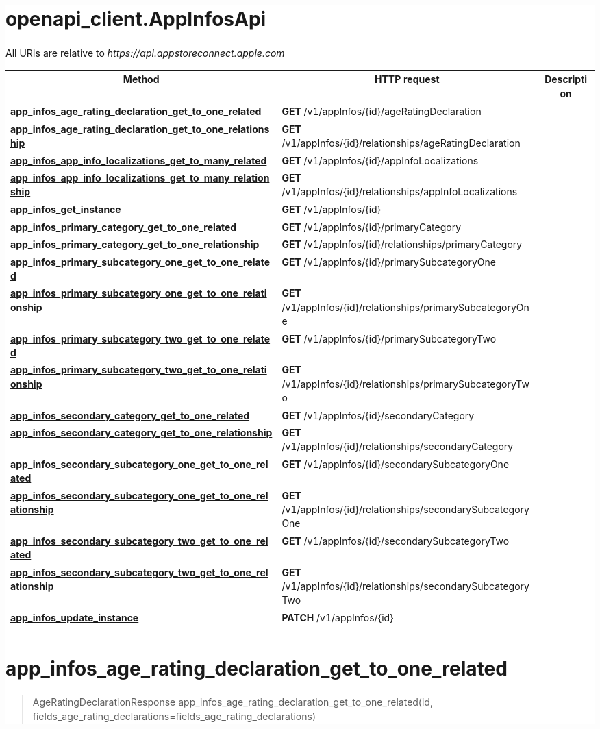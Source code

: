 # openapi_client.AppInfosApi

All URIs are relative to *https://api.appstoreconnect.apple.com*

Method | HTTP request | Description
------------- | ------------- | -------------
[**app_infos_age_rating_declaration_get_to_one_related**](AppInfosApi.md#app_infos_age_rating_declaration_get_to_one_related) | **GET** /v1/appInfos/{id}/ageRatingDeclaration | 
[**app_infos_age_rating_declaration_get_to_one_relationship**](AppInfosApi.md#app_infos_age_rating_declaration_get_to_one_relationship) | **GET** /v1/appInfos/{id}/relationships/ageRatingDeclaration | 
[**app_infos_app_info_localizations_get_to_many_related**](AppInfosApi.md#app_infos_app_info_localizations_get_to_many_related) | **GET** /v1/appInfos/{id}/appInfoLocalizations | 
[**app_infos_app_info_localizations_get_to_many_relationship**](AppInfosApi.md#app_infos_app_info_localizations_get_to_many_relationship) | **GET** /v1/appInfos/{id}/relationships/appInfoLocalizations | 
[**app_infos_get_instance**](AppInfosApi.md#app_infos_get_instance) | **GET** /v1/appInfos/{id} | 
[**app_infos_primary_category_get_to_one_related**](AppInfosApi.md#app_infos_primary_category_get_to_one_related) | **GET** /v1/appInfos/{id}/primaryCategory | 
[**app_infos_primary_category_get_to_one_relationship**](AppInfosApi.md#app_infos_primary_category_get_to_one_relationship) | **GET** /v1/appInfos/{id}/relationships/primaryCategory | 
[**app_infos_primary_subcategory_one_get_to_one_related**](AppInfosApi.md#app_infos_primary_subcategory_one_get_to_one_related) | **GET** /v1/appInfos/{id}/primarySubcategoryOne | 
[**app_infos_primary_subcategory_one_get_to_one_relationship**](AppInfosApi.md#app_infos_primary_subcategory_one_get_to_one_relationship) | **GET** /v1/appInfos/{id}/relationships/primarySubcategoryOne | 
[**app_infos_primary_subcategory_two_get_to_one_related**](AppInfosApi.md#app_infos_primary_subcategory_two_get_to_one_related) | **GET** /v1/appInfos/{id}/primarySubcategoryTwo | 
[**app_infos_primary_subcategory_two_get_to_one_relationship**](AppInfosApi.md#app_infos_primary_subcategory_two_get_to_one_relationship) | **GET** /v1/appInfos/{id}/relationships/primarySubcategoryTwo | 
[**app_infos_secondary_category_get_to_one_related**](AppInfosApi.md#app_infos_secondary_category_get_to_one_related) | **GET** /v1/appInfos/{id}/secondaryCategory | 
[**app_infos_secondary_category_get_to_one_relationship**](AppInfosApi.md#app_infos_secondary_category_get_to_one_relationship) | **GET** /v1/appInfos/{id}/relationships/secondaryCategory | 
[**app_infos_secondary_subcategory_one_get_to_one_related**](AppInfosApi.md#app_infos_secondary_subcategory_one_get_to_one_related) | **GET** /v1/appInfos/{id}/secondarySubcategoryOne | 
[**app_infos_secondary_subcategory_one_get_to_one_relationship**](AppInfosApi.md#app_infos_secondary_subcategory_one_get_to_one_relationship) | **GET** /v1/appInfos/{id}/relationships/secondarySubcategoryOne | 
[**app_infos_secondary_subcategory_two_get_to_one_related**](AppInfosApi.md#app_infos_secondary_subcategory_two_get_to_one_related) | **GET** /v1/appInfos/{id}/secondarySubcategoryTwo | 
[**app_infos_secondary_subcategory_two_get_to_one_relationship**](AppInfosApi.md#app_infos_secondary_subcategory_two_get_to_one_relationship) | **GET** /v1/appInfos/{id}/relationships/secondarySubcategoryTwo | 
[**app_infos_update_instance**](AppInfosApi.md#app_infos_update_instance) | **PATCH** /v1/appInfos/{id} | 


# **app_infos_age_rating_declaration_get_to_one_related**
> AgeRatingDeclarationResponse app_infos_age_rating_declaration_get_to_one_related(id, fields_age_rating_declarations=fields_age_rating_declarations)
